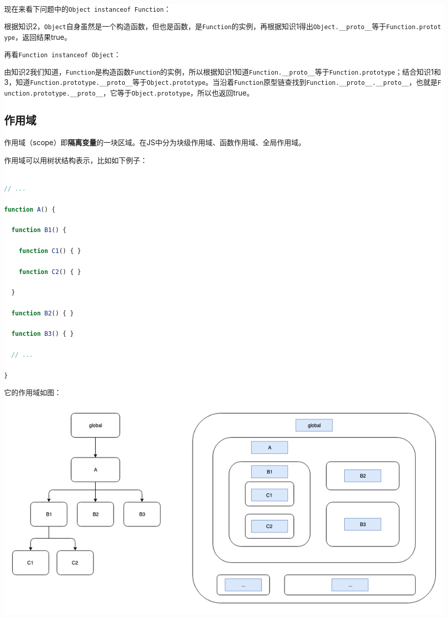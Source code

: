 现在来看下问题中的`Object instanceof Function`：

根据知识2，`Object`自身虽然是一个构造函数，但也是函数，是`Function`的实例，再根据知识1得出`Object.__proto__`等于`Function.prototype`，返回结果true。

再看`Function instanceof Object`：

由知识2我们知道，`Function`是构造函数`Function`的实例，所以根据知识1知道`Function.__proto__`等于`Function.prototype`；结合知识1和3，知道`Function.prototype.__proto__`等于`Object.prototype`。当沿着`Function`原型链查找到`Function.__proto__.__proto__`，也就是`Function.prototype.__proto__`，它等于`Object.prototype`，所以也返回true。

## 作用域

作用域（scope）即**隔离变量**的一块区域。在JS中分为块级作用域、函数作用域、全局作用域。

作用域可以用树状结构表示，比如如下例子：

```js

// ...

function A() {

  function B1() {

    function C1() { }

    function C2() { }

  }

  function B2() { }

  function B3() { }

  // ...

}
```

它的作用域如图：

![scope](../.resources/js/scope.png)
